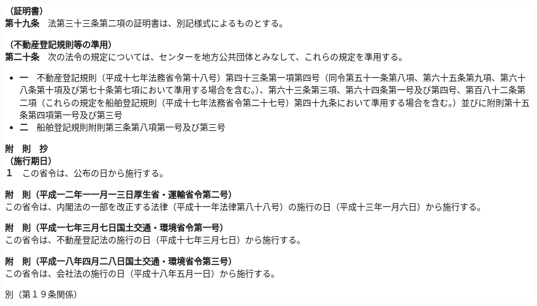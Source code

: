 **（証明書）**  
**第十九条**　法第三十三条第二項の証明書は、別記様式によるものとする。  
  
**（不動産登記規則等の準用）**  
**第二十条**　次の法令の規定については、センターを地方公共団体とみなして、これらの規定を準用する。  
* **一**　不動産登記規則（平成十七年法務省令第十八号）第四十三条第一項第四号（同令第五十一条第八項、第六十五条第九項、第六十八条第十項及び第七十条第七項において準用する場合を含む。）、第六十三条第三項、第六十四条第一号及び第四号、第百八十二条第二項（これらの規定を船舶登記規則（平成十七年法務省令第二十七号）第四十九条において準用する場合を含む。）並びに附則第十五条第四項第一号及び第三号  
* **二**　船舶登記規則附則第三条第八項第一号及び第三号  
  
**附　則　抄**  
**（施行期日）**  
**１**　この省令は、公布の日から施行する。  
  
**附　則（平成一二年一一月一三日厚生省・運輸省令第二号）**  
この省令は、内閣法の一部を改正する法律（平成十一年法律第八十八号）の施行の日（平成十三年一月六日）から施行する。  
  
**附　則（平成一七年三月七日国土交通・環境省令第一号）**  
この省令は、不動産登記法の施行の日（平成十七年三月七日）から施行する。  
  
**附　則（平成一八年四月二八日国土交通・環境省令第三号）**  
この省令は、会社法の施行の日（平成十八年五月一日）から施行する。  
  
別（第１９条関係）  

          
        